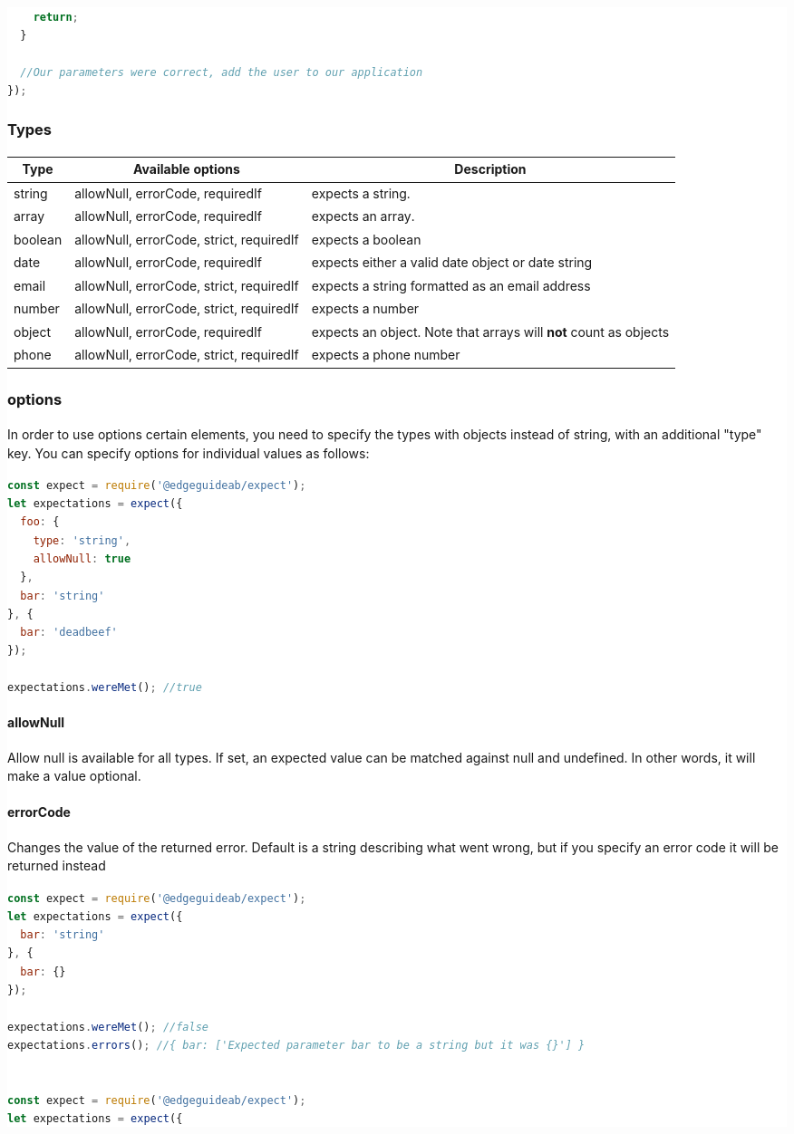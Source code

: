 ```javascript
    return;
  }

  //Our parameters were correct, add the user to our application
});
```
### Types
| Type    | Available options   | Description                                                                       |
|---------|---------------------|-----------------------------------------------------------------------------------|
| string  | allowNull, errorCode, requiredIf | expects a string.                                                                           |
| array   | allowNull, errorCode, requiredIf | expects an array.                                                                           |
| boolean | allowNull, errorCode, strict, requiredIf | expects a boolean                                                                   |
| date    | allowNull, errorCode, requiredIf | expects either a valid date object or date string                                           |
| email   | allowNull, errorCode, strict, requiredIf | expects a string formatted as an email address                                      |
| number  | allowNull, errorCode, strict, requiredIf | expects a number                                                                    |
| object  | allowNull, errorCode, requiredIf | expects an object. Note that arrays will __not__ count as objects                           |
| phone   | allowNull, errorCode, strict, requiredIf | expects a phone number                                                              |

### options
In order to use options certain elements, you need to specify the types with objects instead of string, with an additional "type" key. You can specify options for individual values as follows:
```javascript
const expect = require('@edgeguideab/expect');
let expectations = expect({
  foo: {
    type: 'string',
    allowNull: true
  },
  bar: 'string'
}, {
  bar: 'deadbeef'
});

expectations.wereMet(); //true
```
#### allowNull
Allow null is available for all types. If set, an expected value can be matched against null and undefined. In other words, it will make a value optional.

#### errorCode
Changes the value of the returned error. Default is a string describing what went wrong, but if you specify an error code it will be returned instead

```javascript
const expect = require('@edgeguideab/expect');
let expectations = expect({  
  bar: 'string'
}, {
  bar: {}
});

expectations.wereMet(); //false
expectations.errors(); //{ bar: ['Expected parameter bar to be a string but it was {}'] }


const expect = require('@edgeguideab/expect');
let expectations = expect({  
```